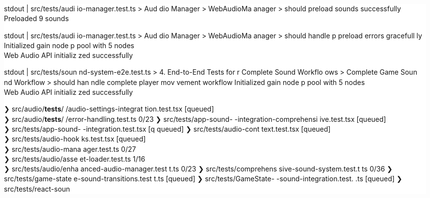 stdout | src/tests/audi
io-manager.test.ts > Aud
dio Manager > WebAudioMa
anager > should preload 
 sounds successfully    
Preloaded 9 sounds     

stdout | src/tests/audi
io-manager.test.ts > Aud
dio Manager > WebAudioMa
anager > should handle p
preload errors gracefull
ly
Initialized gain node p
pool with 5 nodes       
Web Audio API initializ
zed successfully        

stdout | src/tests/soun
nd-system-e2e.test.ts > 
 4. End-to-End Tests for
r Complete Sound Workflo
ows > Complete Game Soun
nd Workflow > should han
ndle complete player mov
vement workflow
Initialized gain node p
pool with 5 nodes       
Web Audio API initializ
zed successfully        


 ❯ src/audio/__tests__/
/audio-settings-integrat
tion.test.tsx [queued]  
 ❯ src/audio/__tests__/
/error-handling.test.ts 
 0/23
 ❯ src/tests/app-sound-
-integration-comprehensi
ive.test.tsx [queued]   
 ❯ src/tests/app-sound-
-integration.test.tsx [q
queued]
 ❯ src/tests/audio-cont
text.test.tsx [queued]  
 ❯ src/tests/audio-hook
ks.test.tsx [queued]    
 ❯ src/tests/audio-mana
ager.test.ts 0/27       
 ❯ src/tests/audio/asse
et-loader.test.ts 1/16  
 ❯ src/tests/audio/enha
anced-audio-manager.test
t.ts 0/23
 ❯ src/tests/comprehens
sive-sound-system.test.t
ts 0/36
 ❯ src/tests/game-state
e-sound-transitions.test
t.ts [queued]
 ❯ src/tests/GameState-
-sound-integration.test.
.ts [queued]
 ❯ src/tests/react-soun